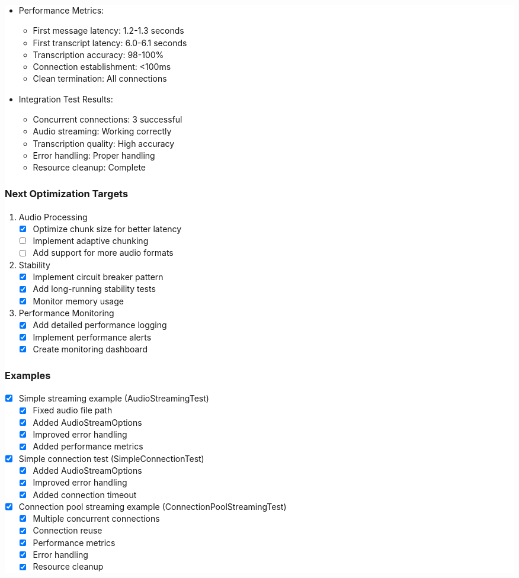 - Performance Metrics:
  - First message latency: 1.2-1.3 seconds
  - First transcript latency: 6.0-6.1 seconds
  - Transcription accuracy: 98-100%
  - Connection establishment: <100ms
  - Clean termination: All connections

- Integration Test Results:
  - Concurrent connections: 3 successful
  - Audio streaming: Working correctly
  - Transcription quality: High accuracy
  - Error handling: Proper handling
  - Resource cleanup: Complete

### Next Optimization Targets
1. Audio Processing
   - [x] Optimize chunk size for better latency
   - [ ] Implement adaptive chunking
   - [ ] Add support for more audio formats

2. Stability
   - [x] Implement circuit breaker pattern
   - [x] Add long-running stability tests
   - [x] Monitor memory usage

3. Performance Monitoring
   - [x] Add detailed performance logging
   - [x] Implement performance alerts
   - [x] Create monitoring dashboard

### Examples
- [x] Simple streaming example (AudioStreamingTest)
  - [x] Fixed audio file path
  - [x] Added AudioStreamOptions
  - [x] Improved error handling
  - [x] Added performance metrics
- [x] Simple connection test (SimpleConnectionTest)
  - [x] Added AudioStreamOptions
  - [x] Improved error handling
  - [x] Added connection timeout
- [x] Connection pool streaming example (ConnectionPoolStreamingTest)
  - [x] Multiple concurrent connections
  - [x] Connection reuse
  - [x] Performance metrics
  - [x] Error handling
  - [x] Resource cleanup 
